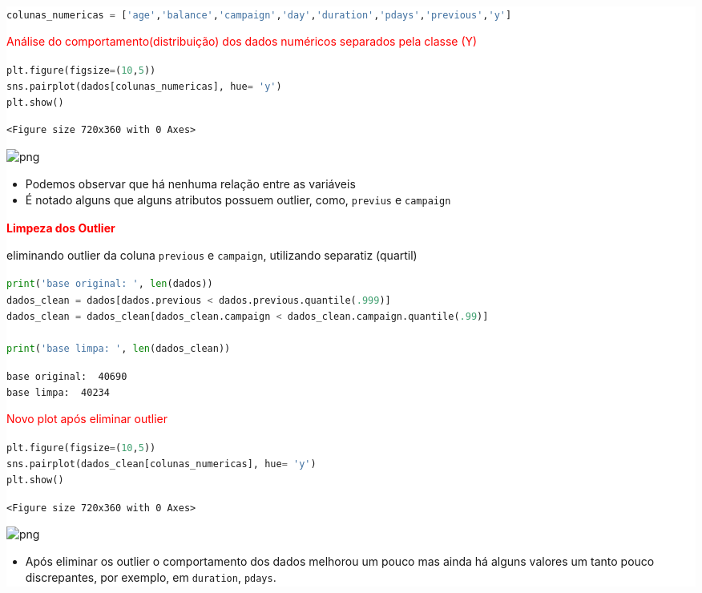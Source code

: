 

```python
colunas_numericas = ['age','balance','campaign','day','duration','pdays','previous','y']
```

<font color='red'>Análise do comportamento(distribuição) dos dados numéricos separados pela classe (Y)</font>


```python
plt.figure(figsize=(10,5))
sns.pairplot(dados[colunas_numericas], hue= 'y')
plt.show()
```


    <Figure size 720x360 with 0 Axes>



![png](output_29_1.png)


- Podemos observar que há nenhuma relação entre as variáveis
- É notado alguns que alguns atributos possuem outlier, como, `previus` e `campaign`

<font color='red'> **Limpeza dos Outlier** </font>

eliminando outlier da coluna `previous` e `campaign`, utilizando separatiz (quartil)


```python
print('base original: ', len(dados))
dados_clean = dados[dados.previous < dados.previous.quantile(.999)]
dados_clean = dados_clean[dados_clean.campaign < dados_clean.campaign.quantile(.99)]

print('base limpa: ', len(dados_clean))
```

    base original:  40690
    base limpa:  40234
    

<font color='red'> Novo plot após eliminar outlier </font>



```python
plt.figure(figsize=(10,5))
sns.pairplot(dados_clean[colunas_numericas], hue= 'y')
plt.show()
```


    <Figure size 720x360 with 0 Axes>



![png](output_33_1.png)


- Após eliminar os outlier o comportamento dos dados melhorou um pouco mas ainda há alguns valores um tanto pouco discrepantes, por exemplo, em `duration`, `pdays`.

